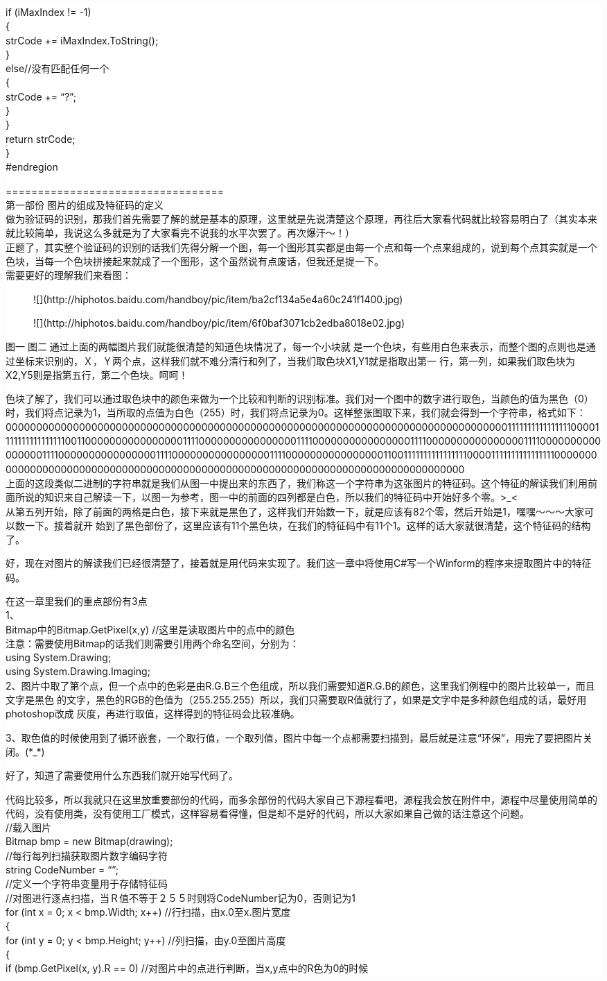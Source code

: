 if (iMaxIndex != -1)  
{  
strCode += iMaxIndex.ToString();  
}  
else//没有匹配任何一个  
{  
strCode += “?”;  
}  
}  
return strCode;  
}  
\#endregion

==================================  
第一部份 图片的组成及特征码的定义  
做为验证码的识别，那我们首先需要了解的就是基本的原理，这里就是先说清楚这个原理，再往后大家看代码就比较容易明白了（其实本来就比较简单，我说这么多就是为了大家看完不说我的水平次罢了。再次爆汗～！）  
正题了，其实整个验证码的识别的话我们先得分解一个图，每一个图形其实都是由每一个点和每一个点来组成的，说到每个点其实就是一个色块，当每一个色块拼接起来就成了一个图形，这个虽然说有点废话，但我还是提一下。  
需要更好的理解我们来看图：

<figure class="wp-block-image">![](http://hiphotos.baidu.com/handboy/pic/item/ba2cf134a5e4a60c241f1400.jpg)</figure><figure class="wp-block-image">![](http://hiphotos.baidu.com/handboy/pic/item/6f0baf3071cb2edba8018e02.jpg)</figure>  
图一 图二  
通过上面的两幅图片我们就能很清楚的知道色块情况了，每一个小块就 是一个色块，有些用白色来表示，而整个图的点则也是通过坐标来识别的，Ｘ，Ｙ两个点，这样我们就不难分清行和列了，当我们取色块X1,Y1就是指取出第一 行，第一列，如果我们取色块为X2,Y5则是指第五行，第二个色块。呵呵！  
  
色块了解了，我们可以通过取色块中的颜色来做为一个比较和判断的识别标准。我们对一个图中的数字进行取色，当颜色的值为黑色（0）时，我们将点记录为1，当所取的点值为白色（255）时，我们将点记录为0。这样整张图取下来，我们就会得到一个字符串，格式如下：  
0000000000000000000000000000000000000000000000000000000000000000000000000000000000111111111111111100001111111111111111001100000000000000001111000000000000000011110000000000000000111100000000000000001111000000000000000011110000000000000000111100000000000000001111000000000000000011001111111111111111000011111111111111110000000000000000000000000000000000000000000000000000000000000000000000000000000000  
上面的这段类似二进制的字符串就是我们从图一中提出来的东西了，我们称这一个字符串为这张图片的特征码。这个特征的解读我们利用前面所说的知识来自己解读一下，以图一为参考，图一中的前面的四列都是白色，所以我们的特征码中开始好多个零。&gt;\_&lt;  
从第五列开始，除了前面的两格是白色，接下来就是黑色了，这样我们开始数一下，就是应该有82个零，然后开始是1，嘿嘿～～～大家可以数一下。接着就开 始到了黑色部份了，这里应该有11个黑色块，在我们的特征码中有11个1。这样的话大家就很清楚，这个特征码的结构了。  
  
好，现在对图片的解读我们已经很清楚了，接着就是用代码来实现了。我们这一章中将使用C#写一个Winform的程序来提取图片中的特征码。

在这一章里我们的重点部份有3点  
1、  
Bitmap中的Bitmap.GetPixel(x,y) //这里是读取图片中的点中的颜色  
注意：需要使用Bitmap的话我们则需要引用两个命名空间，分别为：  
using System.Drawing;  
using System.Drawing.Imaging;   
2、图片中取了第个点，但一个点中的色彩是由R.G.B三个色组成，所以我们需要知道R.G.B的颜色，这里我们例程中的图片比较单一，而且文字是黑色 的文字，黑色的RGB的色值为（255.255.255）所以，我们只需要取R值就行了，如果是文字中是多种颜色组成的话，最好用photoshop改成 灰度，再进行取值，这样得到的特征码会比较准确。

3、取色值的时候使用到了循环嵌套，一个取行值，一个取列值，图片中每一个点都需要扫描到，最后就是注意“环保”，用完了要把图片关闭。(\*\_\*)

好了，知道了需要使用什么东西我们就开始写代码了。

代码比较多，所以我就只在这里放重要部份的代码，而多余部份的代码大家自己下源程看吧，源程我会放在附件中，源程中尽量使用简单的代码，没有使用类，没有使用工厂模式，这样容易看得懂，但是却不是好的代码，所以大家如果自己做的话注意这个问题。  
//载入图片  
Bitmap bmp = new Bitmap(drawing);  
//每行每列扫描获取图片数字编码字符  
string CodeNumber = “”;  
//定义一个字符串变量用于存储特征码  
//对图进行逐点扫描，当Ｒ值不等于２５５时则将CodeNumber记为0，否则记为1  
for (int x = 0; x &lt; bmp.Width; x++) //行扫描，由x.0至x.图片宽度  
{  
for (int y = 0; y &lt; bmp.Height; y++) //列扫描，由y.0至图片高度  
{  
if (bmp.GetPixel(x, y).R == 0) //对图片中的点进行判断，当x,y点中的R色为0的时候  